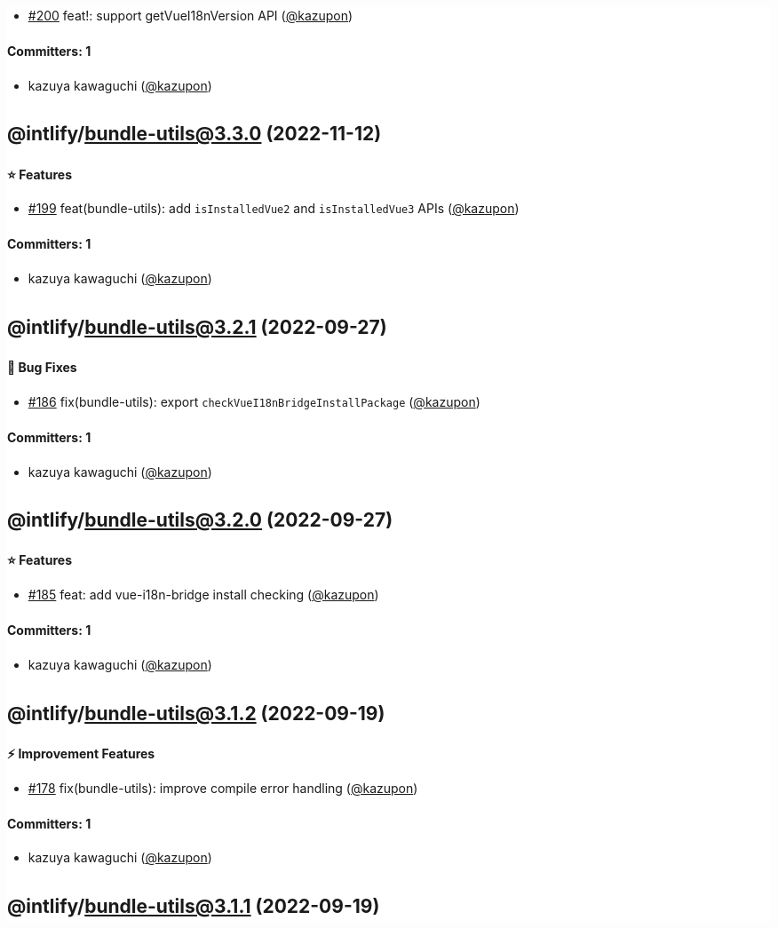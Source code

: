- [#200](https://github.com/intlify/bundle-tools/pull/200) feat!: support getVueI18nVersion API ([@kazupon](https://github.com/kazupon))

#### Committers: 1

- kazuya kawaguchi ([@kazupon](https://github.com/kazupon))

## @intlify/bundle-utils@3.3.0 (2022-11-12)

#### :star: Features

- [#199](https://github.com/intlify/bundle-tools/pull/199) feat(bundle-utils): add `isInstalledVue2` and `isInstalledVue3` APIs ([@kazupon](https://github.com/kazupon))

#### Committers: 1

- kazuya kawaguchi ([@kazupon](https://github.com/kazupon))

## @intlify/bundle-utils@3.2.1 (2022-09-27)

#### :bug: Bug Fixes

- [#186](https://github.com/intlify/bundle-tools/pull/186) fix(bundle-utils): export `checkVueI18nBridgeInstallPackage` ([@kazupon](https://github.com/kazupon))

#### Committers: 1

- kazuya kawaguchi ([@kazupon](https://github.com/kazupon))

## @intlify/bundle-utils@3.2.0 (2022-09-27)

#### :star: Features

- [#185](https://github.com/intlify/bundle-tools/pull/185) feat: add vue-i18n-bridge install checking ([@kazupon](https://github.com/kazupon))

#### Committers: 1

- kazuya kawaguchi ([@kazupon](https://github.com/kazupon))

## @intlify/bundle-utils@3.1.2 (2022-09-19)

#### :zap: Improvement Features

- [#178](https://github.com/intlify/bundle-tools/pull/178) fix(bundle-utils): improve compile error handling ([@kazupon](https://github.com/kazupon))

#### Committers: 1

- kazuya kawaguchi ([@kazupon](https://github.com/kazupon))

## @intlify/bundle-utils@3.1.1 (2022-09-19)
